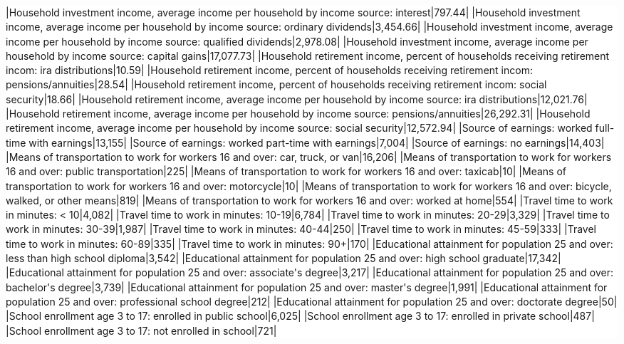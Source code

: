 |Household investment income, average income per household by income source: interest|797.44|
|Household investment income, average income per household by income source: ordinary dividends|3,454.66|
|Household investment income, average income per household by income source: qualified dividends|2,978.08|
|Household investment income, average income per household by income source: capital gains|17,077.73|
|Household retirement income, percent of households receiving retirement incom: ira distributions|10.59|
|Household retirement income, percent of households receiving retirement incom: pensions/annuities|28.54|
|Household retirement income, percent of households receiving retirement incom: social security|18.66|
|Household retirement income, average income per household by income source: ira distributions|12,021.76|
|Household retirement income, average income per household by income source: pensions/annuities|26,292.31|
|Household retirement income, average income per household by income source: social security|12,572.94|
|Source of earnings: worked full-time with earnings|13,155|
|Source of earnings: worked part-time with earnings|7,004|
|Source of earnings: no earnings|14,403|
|Means of transportation to work for workers 16 and over: car, truck, or van|16,206|
|Means of transportation to work for workers 16 and over: public transportation|225|
|Means of transportation to work for workers 16 and over: taxicab|10|
|Means of transportation to work for workers 16 and over: motorcycle|10|
|Means of transportation to work for workers 16 and over: bicycle, walked, or other means|819|
|Means of transportation to work for workers 16 and over: worked at home|554|
|Travel time to work in minutes: < 10|4,082|
|Travel time to work in minutes: 10-19|6,784|
|Travel time to work in minutes: 20-29|3,329|
|Travel time to work in minutes: 30-39|1,987|
|Travel time to work in minutes: 40-44|250|
|Travel time to work in minutes: 45-59|333|
|Travel time to work in minutes: 60-89|335|
|Travel time to work in minutes: 90+|170|
|Educational attainment for population 25 and over: less than high school diploma|3,542|
|Educational attainment for population 25 and over: high school graduate|17,342|
|Educational attainment for population 25 and over: associate's degree|3,217|
|Educational attainment for population 25 and over: bachelor's degree|3,739|
|Educational attainment for population 25 and over: master's degree|1,991|
|Educational attainment for population 25 and over: professional school degree|212|
|Educational attainment for population 25 and over: doctorate degree|50|
|School enrollment age 3 to 17: enrolled in public school|6,025|
|School enrollment age 3 to 17: enrolled in private school|487|
|School enrollment age 3 to 17: not enrolled in school|721|
